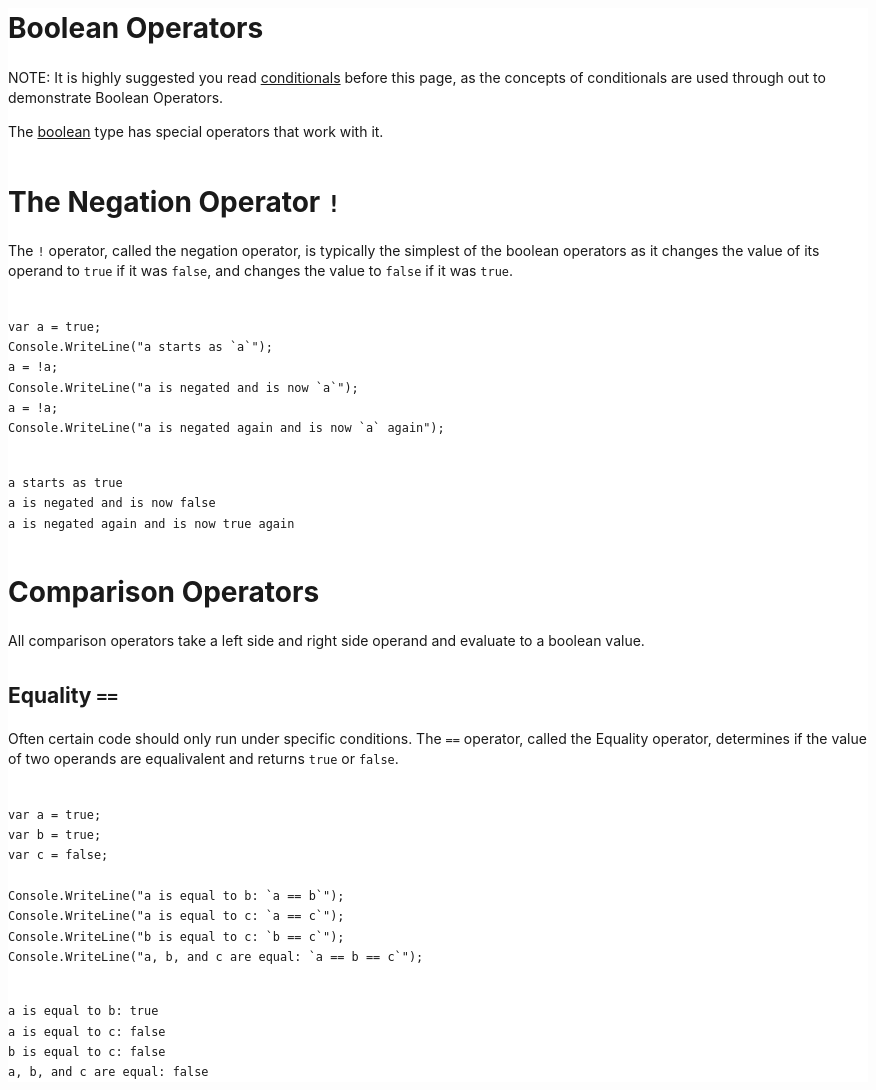 # Boolean Operators

NOTE: It is highly suggested you read [conditionals](https://plasmaengine.github.io/PlasmaDocs/Manual/Lightning/conditionals.markdown) before this page, as the concepts of conditionals are used through out to demonstrate Boolean Operators.

The [boolean](https://github.com/PlasmaEngine/PlasmaDocs/tree/master/docs/C%2B%2B/code_reference/lightning_base_types/boolean.markdown) type has special operators that work with it.

# The Negation Operator `!`
The `!` operator, called the negation operator, is typically the simplest of the boolean operators as it changes the value of its operand to `true` if it was `false`, and changes the value to `false` if it was `true`.

<pre><code class="language-csharp" name="The ! Operator">
var a = true;
Console.WriteLine("a starts as `a`");
a = !a;
Console.WriteLine("a is negated and is now `a`");
a = !a;
Console.WriteLine("a is negated again and is now `a` again");
</code></pre>
<pre><code name="Console Output">
a starts as true
a is negated and is now false
a is negated again and is now true again
</code></pre>

# Comparison Operators
All comparison operators take a left side and right side operand and evaluate to a boolean value.

## Equality `==`
Often certain code should only run under specific conditions. The `==` operator, called the Equality operator, determines if the value of two operands are equalivalent and returns `true` or `false`.

<pre><code class="language-csharp" name="Equality Operator">
var a = true;
var b = true;
var c = false;

Console.WriteLine("a is equal to b: `a == b`");
Console.WriteLine("a is equal to c: `a == c`");
Console.WriteLine("b is equal to c: `b == c`");
Console.WriteLine("a, b, and c are equal: `a == b == c`");
</code></pre>
<pre><code name="Console Output">
a is equal to b: true
a is equal to c: false
b is equal to c: false
a, b, and c are equal: false
</code></pre>
